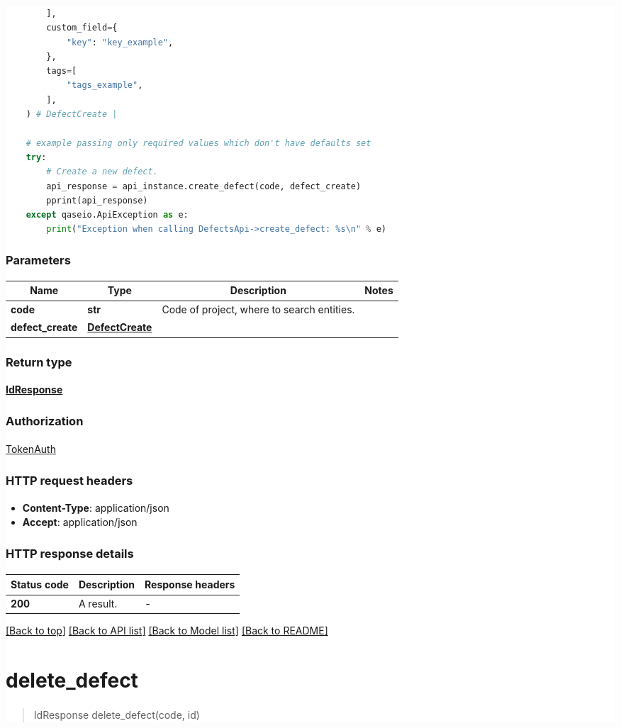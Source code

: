 ```python
        ],
        custom_field={
            "key": "key_example",
        },
        tags=[
            "tags_example",
        ],
    ) # DefectCreate | 

    # example passing only required values which don't have defaults set
    try:
        # Create a new defect.
        api_response = api_instance.create_defect(code, defect_create)
        pprint(api_response)
    except qaseio.ApiException as e:
        print("Exception when calling DefectsApi->create_defect: %s\n" % e)
```


### Parameters

Name | Type | Description  | Notes
------------- | ------------- | ------------- | -------------
 **code** | **str**| Code of project, where to search entities. |
 **defect_create** | [**DefectCreate**](DefectCreate.md)|  |

### Return type

[**IdResponse**](IdResponse.md)

### Authorization

[TokenAuth](../README.md#TokenAuth)

### HTTP request headers

 - **Content-Type**: application/json
 - **Accept**: application/json


### HTTP response details

| Status code | Description | Response headers |
|-------------|-------------|------------------|
**200** | A result. |  -  |

[[Back to top]](#) [[Back to API list]](../README.md#documentation-for-api-endpoints) [[Back to Model list]](../README.md#documentation-for-models) [[Back to README]](../README.md)

# **delete_defect**
> IdResponse delete_defect(code, id)
